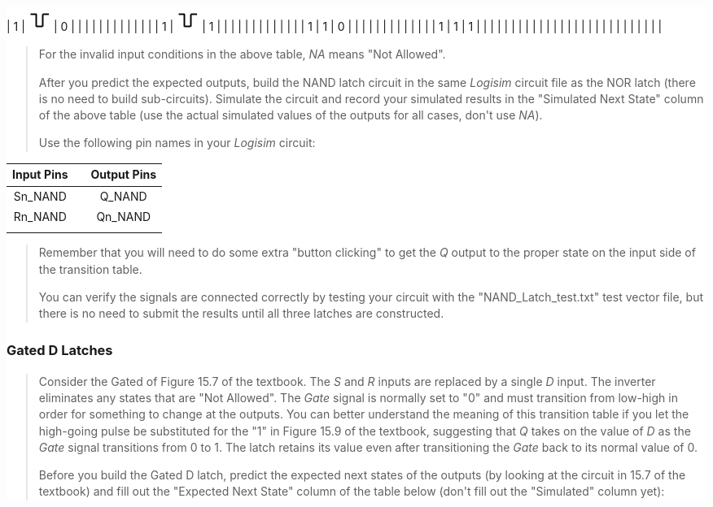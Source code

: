 |          1          |![](media/image2.png)|          0          |   |     |     |     |   |   |   |   |      |     |     |
|          1          |![](media/image2.png)|          1          |   |     |     |     |   |   |   |   |      |     |     |
|          1          |          1          |          0          |   |     |     |     |   |   |   |   |      |     |     |
|          1          |          1          |          1          |   |     |     |     |   |   |   |   |      |     |     |
|                     |                     |                     |   |     |     |     |   |   |   |   |      |     |     |

> For the invalid input conditions in the above table, *NA* means "Not
> Allowed".
>
> After you predict the expected outputs, build the NAND latch circuit
> in the same *Logisim* circuit file as the NOR latch (there is no need
> to build sub-circuits). Simulate the circuit and record your simulated
> results in the "Simulated Next State" column of the above table (use
> the actual simulated values of the outputs for all cases, don't use
> *NA*).
>
> Use the following pin names in your *Logisim* circuit:

  | Input Pins |    |Output Pins  |
  |:----------:|:--:|:-----------:|
  |  Sn\_NAND  |    |   Q\_NAND   |
  |  Rn\_NAND  |    |   Qn\_NAND  |
  |            |    |             |

> Remember that you will need to do some extra \"button clicking\" to
> get the *Q* output to the proper state on the input side of the
> transition table.
>
> You can verify the signals are connected correctly by testing your
> circuit with the "NAND\_Latch\_test.txt" test vector file, but there
> is no need to submit the results until all three latches are
> constructed.

### **Gated D Latches**

> Consider the Gated of Figure 15.7 of the textbook. The *S* and *R*
> inputs are replaced by a single *D* input. The inverter eliminates any
> states that are "Not Allowed". The *Gate* signal is normally set to
> "0" and must transition from low-high in order for something to change
> at the outputs. You can better understand the meaning of this
> transition table if you let the high-going pulse be substituted for
> the "1" in Figure 15.9 of the textbook, suggesting that *Q* takes on
> the value of *D* as the *Gate* signal transitions from 0 to 1. The
> latch retains its value even after transitioning the *Gate* back to
> its normal value of 0.
>
> Before you build the Gated D latch, predict the expected next states
> of the outputs (by looking at the circuit in 15.7 of the textbook) and
> fill out the "Expected Next State" column of the table below (don't
> fill out the "Simulated" column yet):
